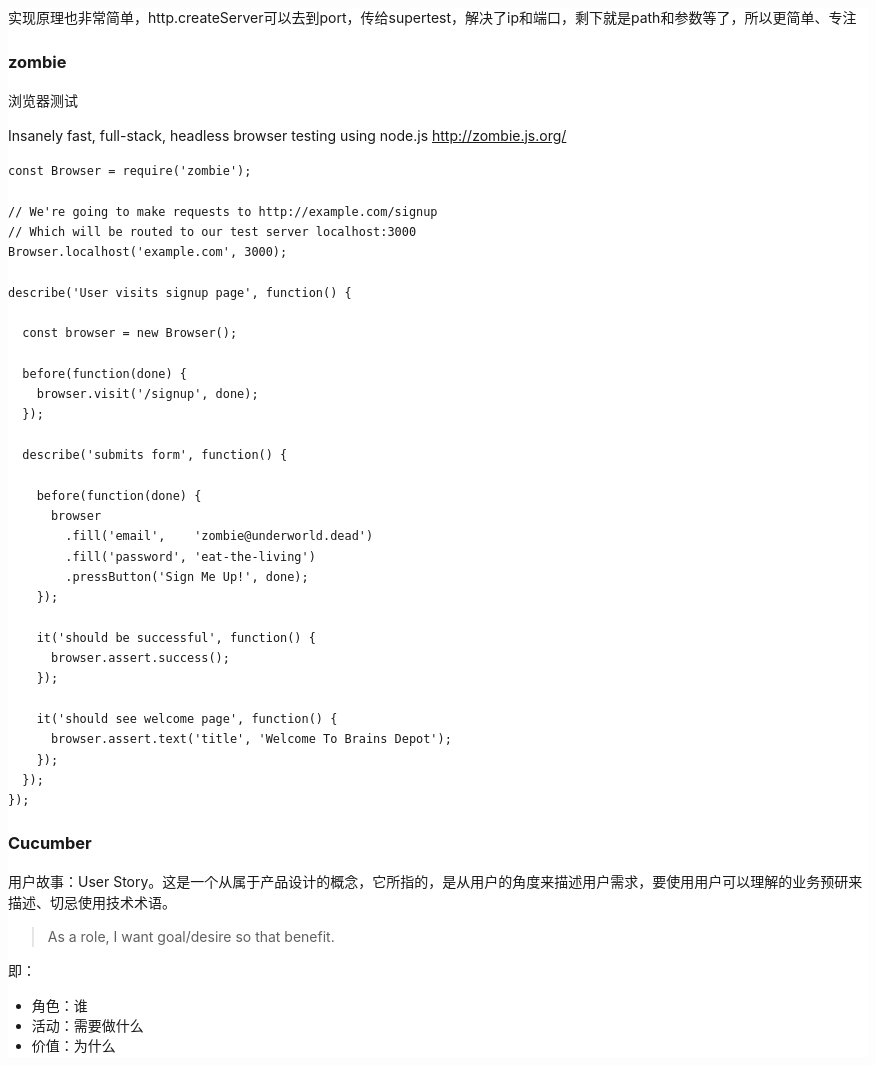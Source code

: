 实现原理也非常简单，http.createServer可以去到port，传给supertest，解决了ip和端口，剩下就是path和参数等了，所以更简单、专注


### zombie

浏览器测试

Insanely fast, full-stack, headless browser testing using node.js http://zombie.js.org/


```
const Browser = require('zombie');

// We're going to make requests to http://example.com/signup
// Which will be routed to our test server localhost:3000
Browser.localhost('example.com', 3000);

describe('User visits signup page', function() {

  const browser = new Browser();

  before(function(done) {
    browser.visit('/signup', done);
  });

  describe('submits form', function() {

    before(function(done) {
      browser
        .fill('email',    'zombie@underworld.dead')
        .fill('password', 'eat-the-living')
        .pressButton('Sign Me Up!', done);
    });

    it('should be successful', function() {
      browser.assert.success();
    });

    it('should see welcome page', function() {
      browser.assert.text('title', 'Welcome To Brains Depot');
    });
  });
});
```


### Cucumber

用户故事：User Story。这是一个从属于产品设计的概念，它所指的，是从用户的角度来描述用户需求，要使用用户可以理解的业务预研来描述、切忌使用技术术语。

> As a role, I want goal/desire so that benefit.

即：

- 角色：谁
- 活动：需要做什么
- 价值：为什么
